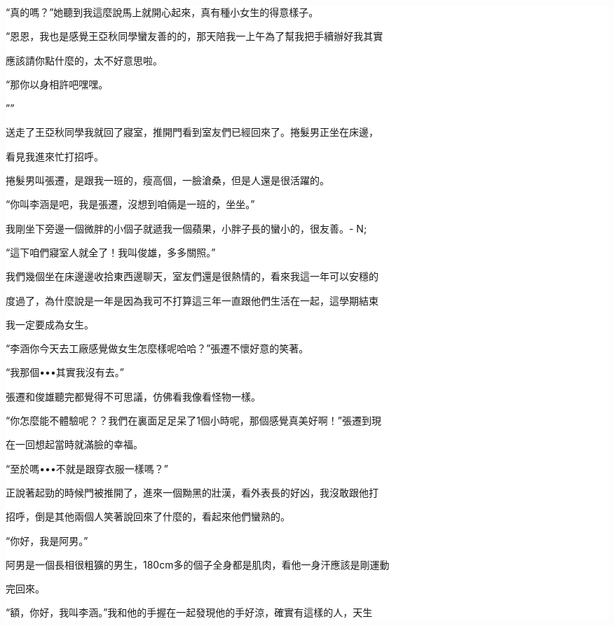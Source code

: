 “真的嗎？”她聽到我這麼說馬上就開心起來，真有種小女生的得意樣子。

“恩恩，我也是感覺王亞秋同學蠻友善的的，那天陪我一上午為了幫我把手續辦好我其實

應該請你點什麼的，太不好意思啦。



“那你以身相許吧嘿嘿。

””

送走了王亞秋同學我就回了寢室，推開門看到室友們已經回來了。捲髮男正坐在床邊，

看見我進來忙打招呼。



捲髮男叫張遷，是跟我一班的，瘦高個，一臉滄桑，但是人還是很活躍的。



“你叫李涵是吧，我是張遷，沒想到咱倆是一班的，坐坐。”

我剛坐下旁邊一個微胖的小個子就遞我一個蘋果，小胖子長的蠻小的，很友善。-   N;



“這下咱們寢室人就全了！我叫俊雄，多多關照。”



我們幾個坐在床邊邊收拾東西邊聊天，室友們還是很熱情的，看來我這一年可以安穩的

度過了，為什麼說是一年是因為我可不打算這三年一直跟他們生活在一起，這學期結束

我一定要成為女生。

“李涵你今天去工廠感覺做女生怎麼樣呢哈哈？”張遷不懷好意的笑著。



“我那個•••其實我沒有去。”

張遷和俊雄聽完都覺得不可思議，仿佛看我像看怪物一樣。

“你怎麼能不體驗呢？？我們在裏面足足呆了1個小時呢，那個感覺真美好啊！”張遷到現

在一回想起當時就滿臉的幸福。



“至於嗎•••不就是跟穿衣服一樣嗎？”



正說著起勁的時候門被推開了，進來一個黝黑的壯漢，看外表長的好凶，我沒敢跟他打

招呼，倒是其他兩個人笑著說回來了什麼的，看起來他們蠻熟的。



“你好，我是阿男。”

阿男是一個長相很粗獷的男生，180cm多的個子全身都是肌肉，看他一身汗應該是剛運動

完回來。



“額，你好，我叫李涵。”我和他的手握在一起發現他的手好涼，確實有這樣的人，天生
